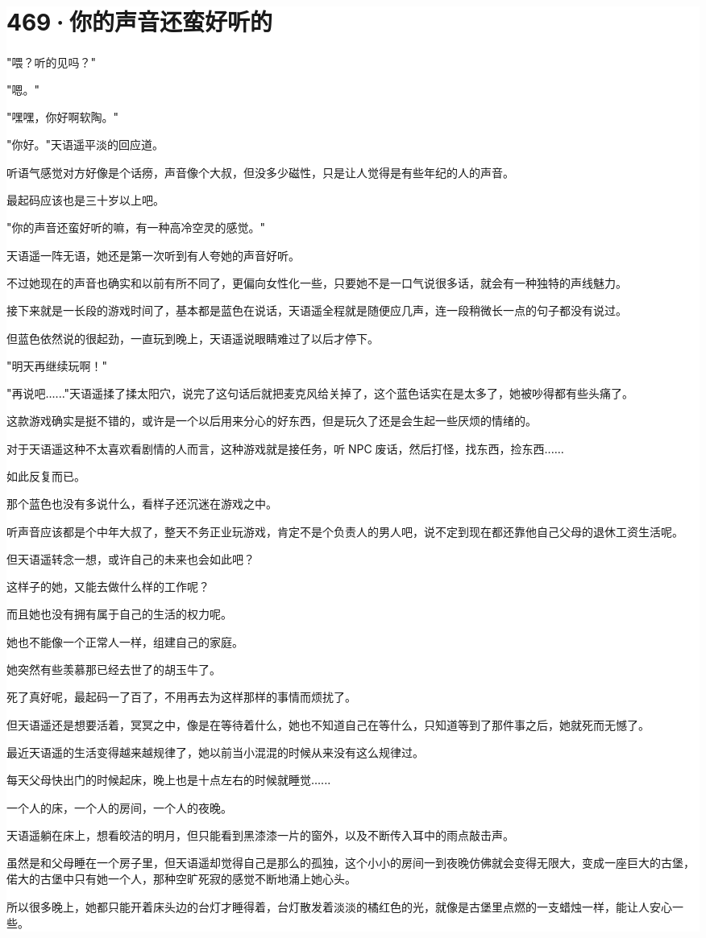 <link rel="stylesheet" href="../styles/text.css" />
<h1>469 · 你的声音还蛮好听的</h1>

"喂？听的见吗？"

"嗯。"

"嘿嘿，你好啊软陶。"

"你好。"天语遥平淡的回应道。

听语气感觉对方好像是个话痨，声音像个大叔，但没多少磁性，只是让人觉得是有些年纪的人的声音。

最起码应该也是三十岁以上吧。

"你的声音还蛮好听的嘛，有一种高冷空灵的感觉。"

天语遥一阵无语，她还是第一次听到有人夸她的声音好听。

不过她现在的声音也确实和以前有所不同了，更偏向女性化一些，只要她不是一口气说很多话，就会有一种独特的声线魅力。

接下来就是一长段的游戏时间了，基本都是蓝色在说话，天语遥全程就是随便应几声，连一段稍微长一点的句子都没有说过。

但蓝色依然说的很起劲，一直玩到晚上，天语遥说眼睛难过了以后才停下。

"明天再继续玩啊！"

"再说吧......"天语遥揉了揉太阳穴，说完了这句话后就把麦克风给关掉了，这个蓝色话实在是太多了，她被吵得都有些头痛了。

这款游戏确实是挺不错的，或许是一个以后用来分心的好东西，但是玩久了还是会生起一些厌烦的情绪的。

对于天语遥这种不太喜欢看剧情的人而言，这种游戏就是接任务，听 NPC 废话，然后打怪，找东西，捡东西......

如此反复而已。

那个蓝色也没有多说什么，看样子还沉迷在游戏之中。

听声音应该都是个中年大叔了，整天不务正业玩游戏，肯定不是个负责人的男人吧，说不定到现在都还靠他自己父母的退休工资生活呢。

但天语遥转念一想，或许自己的未来也会如此吧？

这样子的她，又能去做什么样的工作呢？

而且她也没有拥有属于自己的生活的权力呢。

她也不能像一个正常人一样，组建自己的家庭。

她突然有些羡慕那已经去世了的胡玉牛了。

死了真好呢，最起码一了百了，不用再去为这样那样的事情而烦扰了。

但天语遥还是想要活着，冥冥之中，像是在等待着什么，她也不知道自己在等什么，只知道等到了那件事之后，她就死而无憾了。

最近天语遥的生活变得越来越规律了，她以前当小混混的时候从来没有这么规律过。

每天父母快出门的时候起床，晚上也是十点左右的时候就睡觉......

一个人的床，一个人的房间，一个人的夜晚。

天语遥躺在床上，想看皎洁的明月，但只能看到黑漆漆一片的窗外，以及不断传入耳中的雨点敲击声。

虽然是和父母睡在一个房子里，但天语遥却觉得自己是那么的孤独，这个小小的房间一到夜晚仿佛就会变得无限大，变成一座巨大的古堡，偌大的古堡中只有她一个人，那种空旷死寂的感觉不断地涌上她心头。

所以很多晚上，她都只能开着床头边的台灯才睡得着，台灯散发着淡淡的橘红色的光，就像是古堡里点燃的一支蜡烛一样，能让人安心一些。
